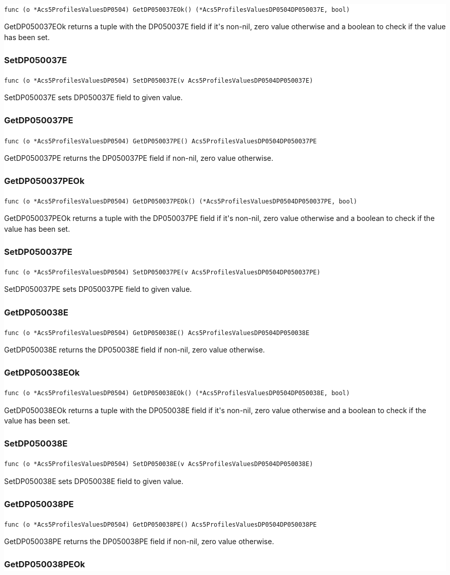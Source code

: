 `func (o *Acs5ProfilesValuesDP0504) GetDP050037EOk() (*Acs5ProfilesValuesDP0504DP050037E, bool)`

GetDP050037EOk returns a tuple with the DP050037E field if it's non-nil, zero value otherwise
and a boolean to check if the value has been set.

### SetDP050037E

`func (o *Acs5ProfilesValuesDP0504) SetDP050037E(v Acs5ProfilesValuesDP0504DP050037E)`

SetDP050037E sets DP050037E field to given value.


### GetDP050037PE

`func (o *Acs5ProfilesValuesDP0504) GetDP050037PE() Acs5ProfilesValuesDP0504DP050037PE`

GetDP050037PE returns the DP050037PE field if non-nil, zero value otherwise.

### GetDP050037PEOk

`func (o *Acs5ProfilesValuesDP0504) GetDP050037PEOk() (*Acs5ProfilesValuesDP0504DP050037PE, bool)`

GetDP050037PEOk returns a tuple with the DP050037PE field if it's non-nil, zero value otherwise
and a boolean to check if the value has been set.

### SetDP050037PE

`func (o *Acs5ProfilesValuesDP0504) SetDP050037PE(v Acs5ProfilesValuesDP0504DP050037PE)`

SetDP050037PE sets DP050037PE field to given value.


### GetDP050038E

`func (o *Acs5ProfilesValuesDP0504) GetDP050038E() Acs5ProfilesValuesDP0504DP050038E`

GetDP050038E returns the DP050038E field if non-nil, zero value otherwise.

### GetDP050038EOk

`func (o *Acs5ProfilesValuesDP0504) GetDP050038EOk() (*Acs5ProfilesValuesDP0504DP050038E, bool)`

GetDP050038EOk returns a tuple with the DP050038E field if it's non-nil, zero value otherwise
and a boolean to check if the value has been set.

### SetDP050038E

`func (o *Acs5ProfilesValuesDP0504) SetDP050038E(v Acs5ProfilesValuesDP0504DP050038E)`

SetDP050038E sets DP050038E field to given value.


### GetDP050038PE

`func (o *Acs5ProfilesValuesDP0504) GetDP050038PE() Acs5ProfilesValuesDP0504DP050038PE`

GetDP050038PE returns the DP050038PE field if non-nil, zero value otherwise.

### GetDP050038PEOk
